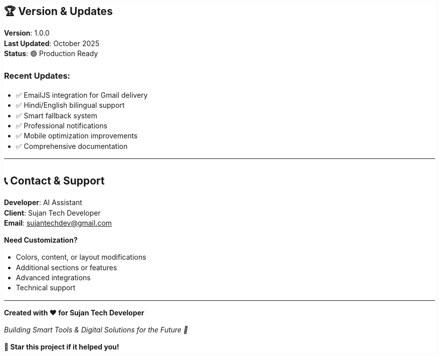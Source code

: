 
## 🏆 Version & Updates

**Version**: 1.0.0  
**Last Updated**: October 2025  
**Status**: 🟢 Production Ready  

### Recent Updates:
- ✅ EmailJS integration for Gmail delivery
- ✅ Hindi/English bilingual support
- ✅ Smart fallback system
- ✅ Professional notifications
- ✅ Mobile optimization improvements
- ✅ Comprehensive documentation

---

## 📞 Contact & Support

**Developer**: AI Assistant  
**Client**: Sujan Tech Developer  
**Email**: sujantechdev@gmail.com  

**Need Customization?**
- Colors, content, or layout modifications
- Additional sections or features
- Advanced integrations
- Technical support

---

**Created with ❤️ for Sujan Tech Developer**

*Building Smart Tools & Digital Solutions for the Future 🚀*

**🌟 Star this project if it helped you!**
